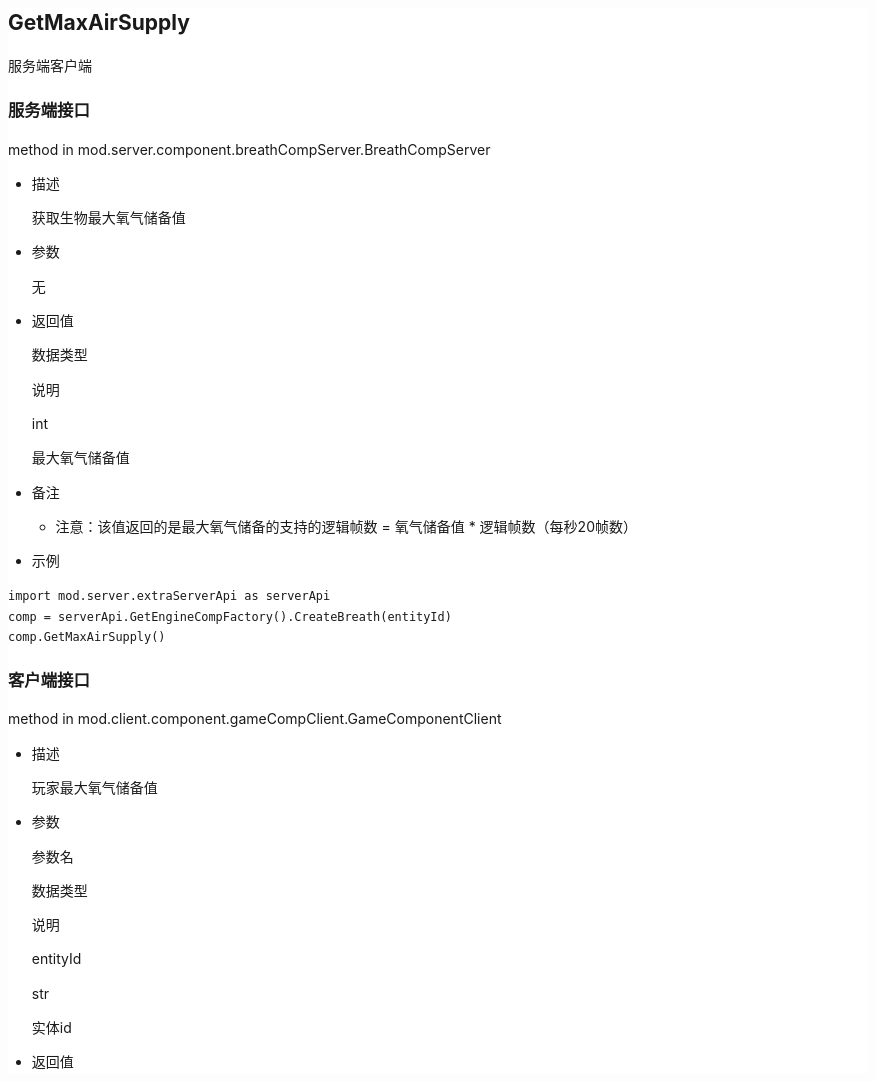 ##  GetMaxAirSupply

服务端客户端

###  服务端接口

method in mod.server.component.breathCompServer.BreathCompServer

*   描述
    
    获取生物最大氧气储备值
    
*   参数
    
    无
    
*   返回值
    
    数据类型
    
    说明
    
    int
    
    最大氧气储备值
    
*   备注
    
    *   注意：该值返回的是最大氧气储备的支持的逻辑帧数 = 氧气储备值 \* 逻辑帧数（每秒20帧数）
*   示例
    

```
import mod.server.extraServerApi as serverApi
comp = serverApi.GetEngineCompFactory().CreateBreath(entityId)
comp.GetMaxAirSupply()

```

###  客户端接口

method in mod.client.component.gameCompClient.GameComponentClient

*   描述
    
    玩家最大氧气储备值
    
*   参数
    
    参数名
    
    数据类型
    
    说明
    
    entityId
    
    str
    
    实体id
    
*   返回值
    